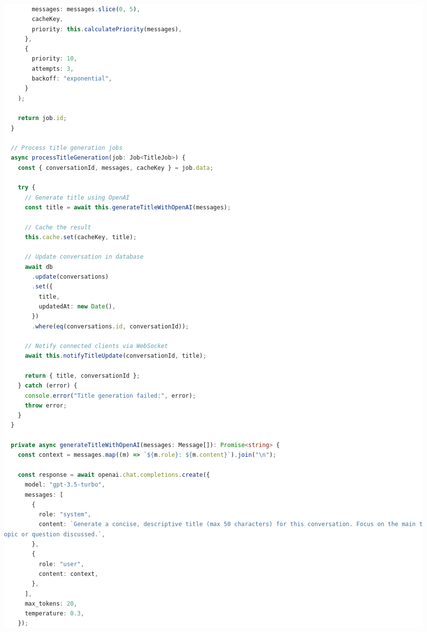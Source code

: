 ```typescript
        messages: messages.slice(0, 5),
        cacheKey,
        priority: this.calculatePriority(messages),
      },
      {
        priority: 10,
        attempts: 3,
        backoff: "exponential",
      }
    );

    return job.id;
  }

  // Process title generation jobs
  async processTitleGeneration(job: Job<TitleJob>) {
    const { conversationId, messages, cacheKey } = job.data;

    try {
      // Generate title using OpenAI
      const title = await this.generateTitleWithOpenAI(messages);

      // Cache the result
      this.cache.set(cacheKey, title);

      // Update conversation in database
      await db
        .update(conversations)
        .set({
          title,
          updatedAt: new Date(),
        })
        .where(eq(conversations.id, conversationId));

      // Notify connected clients via WebSocket
      await this.notifyTitleUpdate(conversationId, title);

      return { title, conversationId };
    } catch (error) {
      console.error("Title generation failed:", error);
      throw error;
    }
  }

  private async generateTitleWithOpenAI(messages: Message[]): Promise<string> {
    const context = messages.map((m) => `${m.role}: ${m.content}`).join("\n");

    const response = await openai.chat.completions.create({
      model: "gpt-3.5-turbo",
      messages: [
        {
          role: "system",
          content: `Generate a concise, descriptive title (max 50 characters) for this conversation. Focus on the main topic or question discussed.`,
        },
        {
          role: "user",
          content: context,
        },
      ],
      max_tokens: 20,
      temperature: 0.3,
    });
```